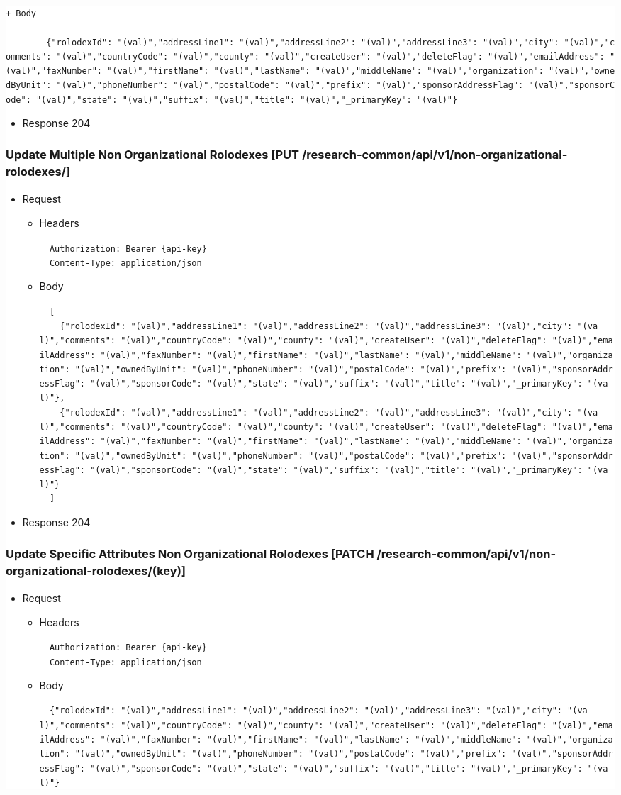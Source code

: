     + Body
    
            {"rolodexId": "(val)","addressLine1": "(val)","addressLine2": "(val)","addressLine3": "(val)","city": "(val)","comments": "(val)","countryCode": "(val)","county": "(val)","createUser": "(val)","deleteFlag": "(val)","emailAddress": "(val)","faxNumber": "(val)","firstName": "(val)","lastName": "(val)","middleName": "(val)","organization": "(val)","ownedByUnit": "(val)","phoneNumber": "(val)","postalCode": "(val)","prefix": "(val)","sponsorAddressFlag": "(val)","sponsorCode": "(val)","state": "(val)","suffix": "(val)","title": "(val)","_primaryKey": "(val)"}
			
+ Response 204

### Update Multiple Non Organizational Rolodexes [PUT /research-common/api/v1/non-organizational-rolodexes/]

+ Request

    + Headers

            Authorization: Bearer {api-key}   
            Content-Type: application/json

    + Body
    
            [
              {"rolodexId": "(val)","addressLine1": "(val)","addressLine2": "(val)","addressLine3": "(val)","city": "(val)","comments": "(val)","countryCode": "(val)","county": "(val)","createUser": "(val)","deleteFlag": "(val)","emailAddress": "(val)","faxNumber": "(val)","firstName": "(val)","lastName": "(val)","middleName": "(val)","organization": "(val)","ownedByUnit": "(val)","phoneNumber": "(val)","postalCode": "(val)","prefix": "(val)","sponsorAddressFlag": "(val)","sponsorCode": "(val)","state": "(val)","suffix": "(val)","title": "(val)","_primaryKey": "(val)"},
              {"rolodexId": "(val)","addressLine1": "(val)","addressLine2": "(val)","addressLine3": "(val)","city": "(val)","comments": "(val)","countryCode": "(val)","county": "(val)","createUser": "(val)","deleteFlag": "(val)","emailAddress": "(val)","faxNumber": "(val)","firstName": "(val)","lastName": "(val)","middleName": "(val)","organization": "(val)","ownedByUnit": "(val)","phoneNumber": "(val)","postalCode": "(val)","prefix": "(val)","sponsorAddressFlag": "(val)","sponsorCode": "(val)","state": "(val)","suffix": "(val)","title": "(val)","_primaryKey": "(val)"}
            ]
			
+ Response 204
### Update Specific Attributes Non Organizational Rolodexes [PATCH /research-common/api/v1/non-organizational-rolodexes/(key)]

+ Request

    + Headers

            Authorization: Bearer {api-key}   
            Content-Type: application/json

    + Body
    
            {"rolodexId": "(val)","addressLine1": "(val)","addressLine2": "(val)","addressLine3": "(val)","city": "(val)","comments": "(val)","countryCode": "(val)","county": "(val)","createUser": "(val)","deleteFlag": "(val)","emailAddress": "(val)","faxNumber": "(val)","firstName": "(val)","lastName": "(val)","middleName": "(val)","organization": "(val)","ownedByUnit": "(val)","phoneNumber": "(val)","postalCode": "(val)","prefix": "(val)","sponsorAddressFlag": "(val)","sponsorCode": "(val)","state": "(val)","suffix": "(val)","title": "(val)","_primaryKey": "(val)"}
			